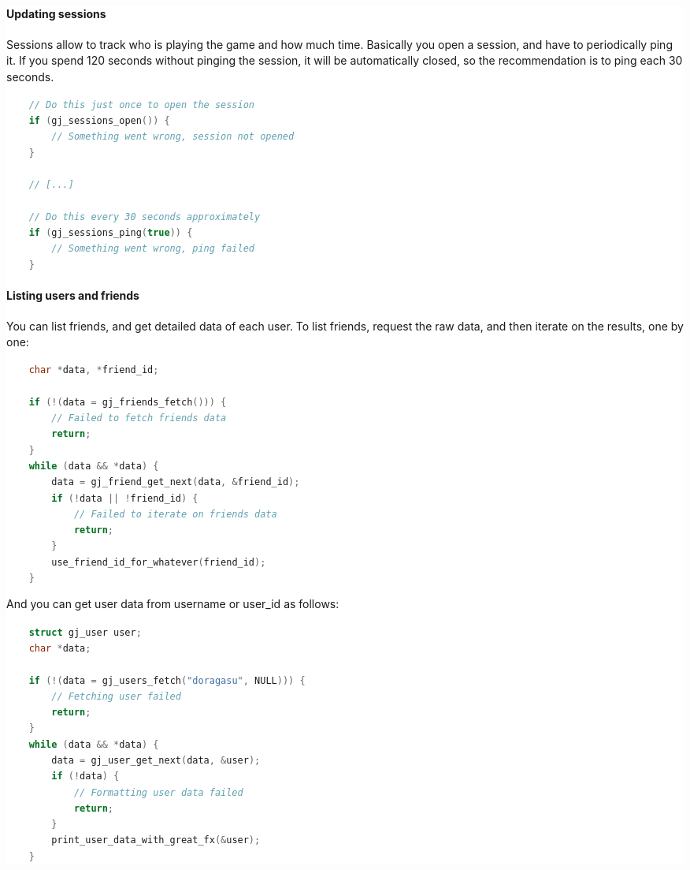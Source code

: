 #### Updating sessions

Sessions allow to track who is playing the game and how much time. Basically you open a session, and have to periodically ping it. If you spend 120 seconds without pinging the session, it will be automatically closed, so the recommendation is to ping each 30 seconds.

```C
	// Do this just once to open the session
	if (gj_sessions_open()) {
		// Something went wrong, session not opened
	}

	// [...]

	// Do this every 30 seconds approximately
	if (gj_sessions_ping(true)) {
		// Something went wrong, ping failed
	}
```

#### Listing users and friends

You can list friends, and get detailed data of each user. To list friends, request the raw data, and then iterate on the results, one by one:

```C
	char *data, *friend_id;

	if (!(data = gj_friends_fetch())) {
		// Failed to fetch friends data
		return;
	}
	while (data && *data) {
		data = gj_friend_get_next(data, &friend_id);
		if (!data || !friend_id) {
			// Failed to iterate on friends data
			return;
		}
		use_friend_id_for_whatever(friend_id);
	}
```

And you can get user data from username or user\_id as follows:

```C
	struct gj_user user;
	char *data;

	if (!(data = gj_users_fetch("doragasu", NULL))) {
		// Fetching user failed
		return;
	}
	while (data && *data) {
		data = gj_user_get_next(data, &user);
		if (!data) {
			// Formatting user data failed
			return;
		}
		print_user_data_with_great_fx(&user);
	}
```

